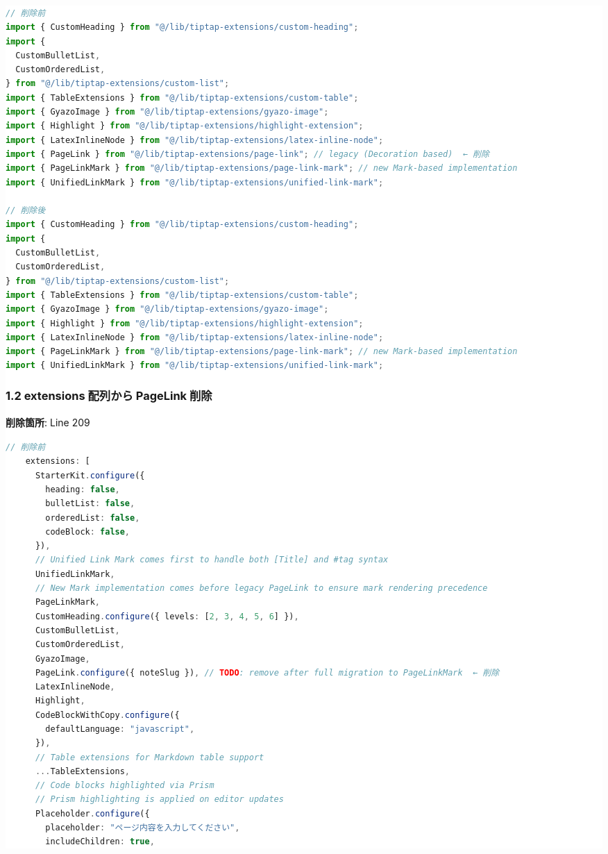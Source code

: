 ```typescript
// 削除前
import { CustomHeading } from "@/lib/tiptap-extensions/custom-heading";
import {
  CustomBulletList,
  CustomOrderedList,
} from "@/lib/tiptap-extensions/custom-list";
import { TableExtensions } from "@/lib/tiptap-extensions/custom-table";
import { GyazoImage } from "@/lib/tiptap-extensions/gyazo-image";
import { Highlight } from "@/lib/tiptap-extensions/highlight-extension";
import { LatexInlineNode } from "@/lib/tiptap-extensions/latex-inline-node";
import { PageLink } from "@/lib/tiptap-extensions/page-link"; // legacy (Decoration based)  ← 削除
import { PageLinkMark } from "@/lib/tiptap-extensions/page-link-mark"; // new Mark-based implementation
import { UnifiedLinkMark } from "@/lib/tiptap-extensions/unified-link-mark";

// 削除後
import { CustomHeading } from "@/lib/tiptap-extensions/custom-heading";
import {
  CustomBulletList,
  CustomOrderedList,
} from "@/lib/tiptap-extensions/custom-list";
import { TableExtensions } from "@/lib/tiptap-extensions/custom-table";
import { GyazoImage } from "@/lib/tiptap-extensions/gyazo-image";
import { Highlight } from "@/lib/tiptap-extensions/highlight-extension";
import { LatexInlineNode } from "@/lib/tiptap-extensions/latex-inline-node";
import { PageLinkMark } from "@/lib/tiptap-extensions/page-link-mark"; // new Mark-based implementation
import { UnifiedLinkMark } from "@/lib/tiptap-extensions/unified-link-mark";
```

### 1.2 extensions 配列から PageLink 削除

**削除箇所**: Line 209

```typescript
// 削除前
    extensions: [
      StarterKit.configure({
        heading: false,
        bulletList: false,
        orderedList: false,
        codeBlock: false,
      }),
      // Unified Link Mark comes first to handle both [Title] and #tag syntax
      UnifiedLinkMark,
      // New Mark implementation comes before legacy PageLink to ensure mark rendering precedence
      PageLinkMark,
      CustomHeading.configure({ levels: [2, 3, 4, 5, 6] }),
      CustomBulletList,
      CustomOrderedList,
      GyazoImage,
      PageLink.configure({ noteSlug }), // TODO: remove after full migration to PageLinkMark  ← 削除
      LatexInlineNode,
      Highlight,
      CodeBlockWithCopy.configure({
        defaultLanguage: "javascript",
      }),
      // Table extensions for Markdown table support
      ...TableExtensions,
      // Code blocks highlighted via Prism
      // Prism highlighting is applied on editor updates
      Placeholder.configure({
        placeholder: "ページ内容を入力してください",
        includeChildren: true,
```